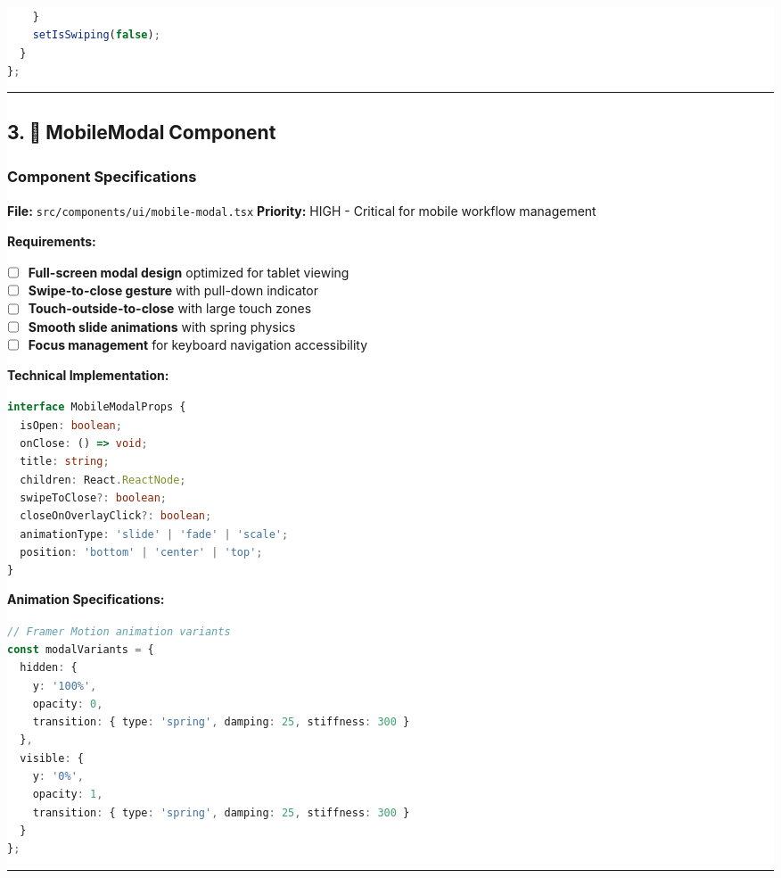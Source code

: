 ```typescript
    }
    setIsSwiping(false);
  }
};
```

---

## 3. 📄 MobileModal Component

### Component Specifications
**File:** `src/components/ui/mobile-modal.tsx`
**Priority:** HIGH - Critical for mobile workflow management

**Requirements:**
- [ ] **Full-screen modal design** optimized for tablet viewing
- [ ] **Swipe-to-close gesture** with pull-down indicator
- [ ] **Touch-outside-to-close** with large touch zones
- [ ] **Smooth slide animations** with spring physics
- [ ] **Focus management** for keyboard navigation accessibility

**Technical Implementation:**
```typescript
interface MobileModalProps {
  isOpen: boolean;
  onClose: () => void;
  title: string;
  children: React.ReactNode;
  swipeToClose?: boolean;
  closeOnOverlayClick?: boolean;
  animationType: 'slide' | 'fade' | 'scale';
  position: 'bottom' | 'center' | 'top';
}
```

**Animation Specifications:**
```typescript
// Framer Motion animation variants
const modalVariants = {
  hidden: { 
    y: '100%', 
    opacity: 0,
    transition: { type: 'spring', damping: 25, stiffness: 300 }
  },
  visible: { 
    y: '0%', 
    opacity: 1,
    transition: { type: 'spring', damping: 25, stiffness: 300 }
  }
};
```

---